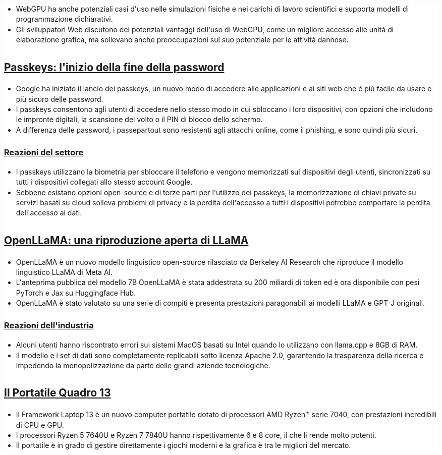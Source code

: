 - WebGPU ha anche potenziali casi d'uso nelle simulazioni fisiche e nei carichi di lavoro scientifici e supporta modelli di programmazione dichiarativi.
- Gli sviluppatori Web discutono dei potenziali vantaggi dell'uso di WebGPU, come un migliore accesso alle unità di elaborazione grafica, ma sollevano anche preoccupazioni sul suo potenziale per le attività dannose.

## [Passkeys: l'inizio della fine della password](https://blog.google/technology/safety-security/the-beginning-of-the-end-of-the-password/)

- Google ha iniziato il lancio dei passkeys, un nuovo modo di accedere alle applicazioni e ai siti web che è più facile da usare e più sicuro delle password.
- I passkeys consentono agli utenti di accedere nello stesso modo in cui sbloccano i loro dispositivi, con opzioni che includono le impronte digitali, la scansione del volto o il PIN di blocco dello schermo.
- A differenza delle password, i passepartout sono resistenti agli attacchi online, come il phishing, e sono quindi più sicuri.

### [Reazioni del settore](http://news.ycombinator.com/item?id=35801392)

- I passkeys utilizzano la biometria per sbloccare il telefono e vengono memorizzati sui dispositivi degli utenti, sincronizzati su tutti i dispositivi collegati allo stesso account Google.
- Sebbene esistano opzioni open-source e di terze parti per l'utilizzo dei passkeys, la memorizzazione di chiavi private su servizi basati su cloud solleva problemi di privacy e la perdita dell'accesso a tutti i dispositivi potrebbe comportare la perdita dell'accesso ai dati.

## [OpenLLaMA: una riproduzione aperta di LLaMA](https://github.com/openlm-research/open_llama)

- OpenLLaMA è un nuovo modello linguistico open-source rilasciato da Berkeley AI Research che riproduce il modello linguistico LLaMA di Meta AI.
- L'anteprima pubblica del modello 7B OpenLLaMA è stata addestrata su 200 miliardi di token ed è ora disponibile con pesi PyTorch e Jax su Huggingface Hub.
- OpenLLaMA è stato valutato su una serie di compiti e presenta prestazioni paragonabili ai modelli LLaMA e GPT-J originali.

### [Reazioni dell'industria](http://news.ycombinator.com/item?id=35798888)

- Alcuni utenti hanno riscontrato errori sui sistemi MacOS basati su Intel quando lo utilizzano con llama.cpp e 8GB di RAM.
- Il modello e i set di dati sono completamente replicabili sotto licenza Apache 2.0, garantendo la trasparenza della ricerca e impedendo la monopolizzazione da parte delle grandi aziende tecnologiche.

## [Il Portatile Quadro 13](https://frame.work/blog/announcing-the-framework-laptop-13-powered-by-amd-ryzen)

- Il Framework Laptop 13 è un nuovo computer portatile dotato di processori AMD Ryzen™ serie 7040, con prestazioni incredibili di CPU e GPU.
- I processori Ryzen 5 7640U e Ryzen 7 7840U hanno rispettivamente 6 e 8 core, il che li rende molto potenti.
- Il portatile è in grado di gestire direttamente i giochi moderni e la grafica è tra le migliori del mercato.
